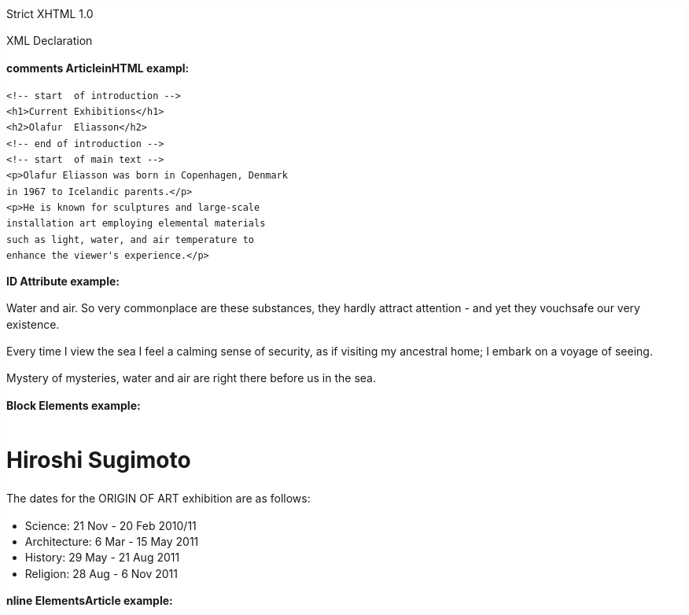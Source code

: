 Strict XHTML 1.0
<!DOCTYPE html PUBLIC
"-//W3C//DTD XHTML 1.0 Strict//EN"
"http://www.w3.org/TR/xhtml1/DTD/
xhtml1-strict.dtd">

XML Declaration
<?xml version="1.0" ?>

**comments ArticleinHTML
exampl:**

	<!-- start	of introduction -->
	<h1>Current Exhibitions</h1>
	<h2>Olafur	Eliasson</h2>
	<!-- end of introduction -->
	<!-- start	of main text -->
	<p>Olafur Eliasson was born in Copenhagen, Denmark
	in 1967	to Icelandic parents.</p>
	<p>He is known for sculptures and large-scale
	installation art employing elemental materials
	such as	light, water, and air temperature to
	enhance	the viewer's experience.</p>




 
 
**ID Attribute
example:**

<p>Water and air. So very commonplace are these substances, they hardly attract attention - and yet they vouchsafe our very existence.</p>

<p	id="pullquote">Every time I view the sea I feel a calming sense of security, as if visiting my ancestral home; I embark on a voyage of seeing.
</p>

<p>Mystery of mysteries, water and air are right there before us in the sea.</p>

**Block Elements
example:**

<h1>Hiroshi Sugimoto</h1>

<p>The dates for the ORIGIN OF ART exhibition are as follows:</p>

<ul>

<li>Science: 21 Nov - 20 Feb 2010/11</li>

<li>Architecture: 6 Mar - 15 May 2011</li>

<li>History: 29 May - 21 Aug 2011</li>

<li>Religion: 28 Aug - 6 Nov 2011</li>

</ul>

**nline ElementsArticle
example:**
